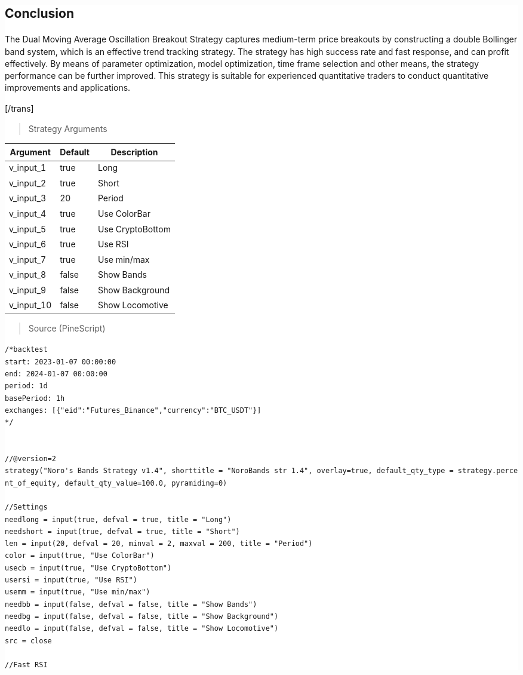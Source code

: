 ## Conclusion  

The Dual Moving Average Oscillation Breakout Strategy captures medium-term price breakouts by constructing a double Bollinger band system, which is an effective trend tracking strategy. The strategy has high success rate and fast response, and can profit effectively. By means of parameter optimization, model optimization, time frame selection and other means, the strategy performance can be further improved. This strategy is suitable for experienced quantitative traders to conduct quantitative improvements and applications.

[/trans]


> Strategy Arguments



|Argument|Default|Description|
|----|----|----|
|v_input_1|true|Long|
|v_input_2|true|Short|
|v_input_3|20|Period|
|v_input_4|true|Use ColorBar|
|v_input_5|true|Use CryptoBottom|
|v_input_6|true|Use RSI|
|v_input_7|true|Use min/max|
|v_input_8|false|Show Bands|
|v_input_9|false|Show Background|
|v_input_10|false|Show Locomotive|


> Source (PineScript)

``` pinescript
/*backtest
start: 2023-01-07 00:00:00
end: 2024-01-07 00:00:00
period: 1d
basePeriod: 1h
exchanges: [{"eid":"Futures_Binance","currency":"BTC_USDT"}]
*/


//@version=2
strategy("Noro's Bands Strategy v1.4", shorttitle = "NoroBands str 1.4", overlay=true, default_qty_type = strategy.percent_of_equity, default_qty_value=100.0, pyramiding=0)

//Settings
needlong = input(true, defval = true, title = "Long")
needshort = input(true, defval = true, title = "Short")
len = input(20, defval = 20, minval = 2, maxval = 200, title = "Period")
color = input(true, "Use ColorBar")
usecb = input(true, "Use CryptoBottom")
usersi = input(true, "Use RSI")
usemm = input(true, "Use min/max")
needbb = input(false, defval = false, title = "Show Bands")
needbg = input(false, defval = false, title = "Show Background")
needlo = input(false, defval = false, title = "Show Locomotive")
src = close

//Fast RSI
```